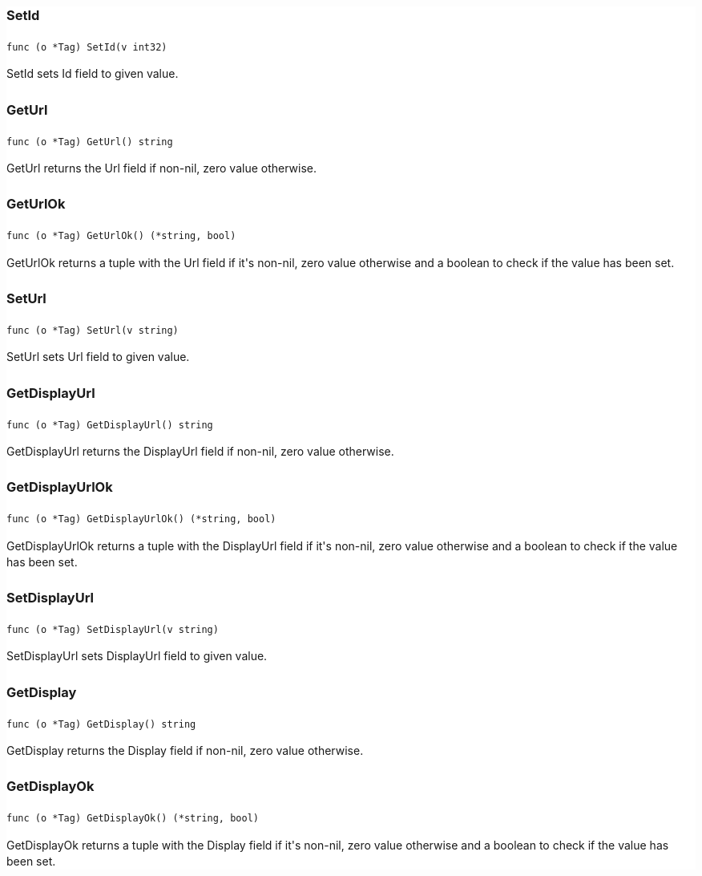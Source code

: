 ### SetId

`func (o *Tag) SetId(v int32)`

SetId sets Id field to given value.


### GetUrl

`func (o *Tag) GetUrl() string`

GetUrl returns the Url field if non-nil, zero value otherwise.

### GetUrlOk

`func (o *Tag) GetUrlOk() (*string, bool)`

GetUrlOk returns a tuple with the Url field if it's non-nil, zero value otherwise
and a boolean to check if the value has been set.

### SetUrl

`func (o *Tag) SetUrl(v string)`

SetUrl sets Url field to given value.


### GetDisplayUrl

`func (o *Tag) GetDisplayUrl() string`

GetDisplayUrl returns the DisplayUrl field if non-nil, zero value otherwise.

### GetDisplayUrlOk

`func (o *Tag) GetDisplayUrlOk() (*string, bool)`

GetDisplayUrlOk returns a tuple with the DisplayUrl field if it's non-nil, zero value otherwise
and a boolean to check if the value has been set.

### SetDisplayUrl

`func (o *Tag) SetDisplayUrl(v string)`

SetDisplayUrl sets DisplayUrl field to given value.


### GetDisplay

`func (o *Tag) GetDisplay() string`

GetDisplay returns the Display field if non-nil, zero value otherwise.

### GetDisplayOk

`func (o *Tag) GetDisplayOk() (*string, bool)`

GetDisplayOk returns a tuple with the Display field if it's non-nil, zero value otherwise
and a boolean to check if the value has been set.
